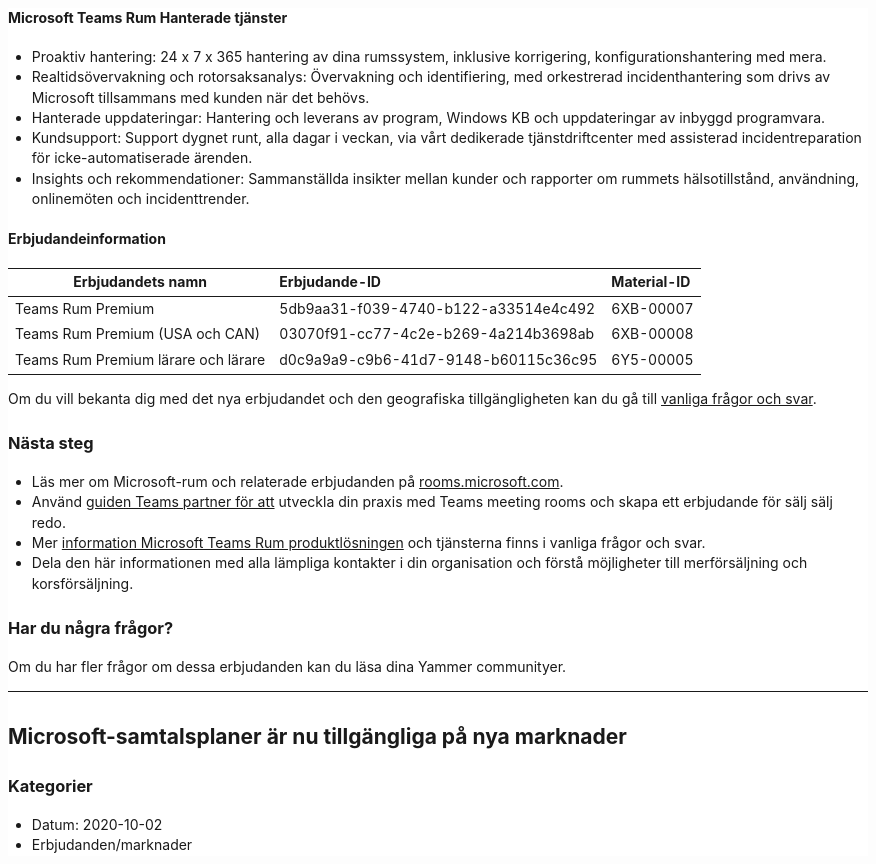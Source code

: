 #### <a name="microsoft-teams-rooms-managed-services"></a>Microsoft Teams Rum Hanterade tjänster

- Proaktiv hantering: 24 x 7 x 365 hantering av dina rumssystem, inklusive korrigering, konfigurationshantering med mera.
- Realtidsövervakning och rotorsaksanalys: Övervakning och identifiering, med orkestrerad incidenthantering som drivs av Microsoft tillsammans med kunden när det behövs.
- Hanterade uppdateringar: Hantering och leverans av program, Windows KB och uppdateringar av inbyggd programvara.
- Kundsupport: Support dygnet runt, alla dagar i veckan, via vårt dedikerade tjänstdriftcenter med assisterad incidentreparation för icke-automatiserade ärenden.
- Insights och rekommendationer: Sammanställda insikter mellan kunder och rapporter om rummets hälsotillstånd, användning, onlinemöten och incidenttrender.

#### <a name="offer-details"></a>Erbjudandeinformation

   |**Erbjudandets namn**|**Erbjudande-ID**|**Material-ID**|
   |-------------------|:------|:------|
   |Teams Rum Premium |5db9aa31-f039-4740-b122-a33514e4c492|6XB-00007|
   |Teams Rum Premium (USA och CAN)|03070f91-cc77-4c2e-b269-4a214b3698ab|6XB-00008|
   |Teams Rum Premium lärare och lärare|d0c9a9a9-c9b6-41d7-9148-b60115c36c95|6Y5-00005|

Om du vill bekanta dig med det nya erbjudandet och den geografiska tillgängligheten kan du gå till [vanliga frågor och svar](https://partner.microsoft.com/resources/detail/faq-microsoft-teams-rooms-premium-sku-for-microsoft-teams-pdf).

### <a name="next-steps"></a>Nästa steg

- Läs mer om Microsoft-rum och relaterade erbjudanden på [rooms.microsoft.com](https://rooms.microsoft.com/). 
- Använd [guiden Teams partner för att](https://aka.ms/teamscallingmeetingsguide) utveckla din praxis med Teams meeting rooms och skapa ett erbjudande för sälj sälj redo. 
- Mer [information Microsoft Teams Rum produktlösningen](https://aka.ms/PartnerMTRFAQ) och tjänsterna finns i vanliga frågor och svar. 
- Dela den här informationen med alla lämpliga kontakter i din organisation och förstå möjligheter till merförsäljning och korsförsäljning.

### <a name="questions"></a>Har du några frågor?

Om du har fler frågor om dessa erbjudanden kan du läsa dina Yammer communityer.

________________


## <a name="microsoft-calling-plans-are-now-available-in-new-markets"></a><a name="6"></a>Microsoft-samtalsplaner är nu tillgängliga på nya marknader

### <a name="categories"></a>Kategorier

- Datum: 2020-10-02
- Erbjudanden/marknader
